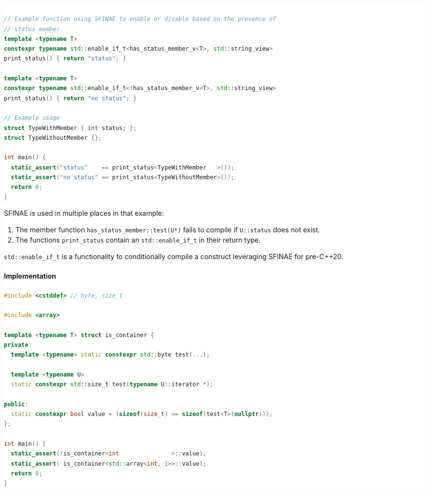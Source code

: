 ```cpp

// Example function using SFINAE to enable or disable based on the presence of
// status member
template <typename T>
constexpr typename std::enable_if_t<has_status_member_v<T>, std::string_view>
print_status() { return "status"; }

template <typename T>
constexpr typename std::enable_if_t<!has_status_member_v<T>, std::string_view>
print_status() { return "no status"; }

// Example usage
struct TypeWithMember { int status; };
struct TypeWithoutMember {};

int main() {
  static_assert("status"    == print_status<TypeWithMember   >());
  static_assert("no status" == print_status<TypeWithoutMember>());
  return 0;
}
```

SFINAE is used in multiple places in that example:
1. The member function `has_status_member::test(U*)` fails to compile if `U::status` does not exist.
2. The functions `print_status` contain an `std::enable_if_t` in their return type.

`std::enable_if_t` is a functionality to conditionally compile a construct leveraging SFINAE for pre-C++20.

#### Implementation

```cpp
#include <cstddef> // byte, size_t

#include <array>

template <typename T> struct is_container {
private:
  template <typename> static constexpr std::byte test(...);

  template <typename U>
  static constexpr std::size_t test(typename U::iterator *);

public:
  static constexpr bool value = (sizeof(size_t) == sizeof(test<T>(nullptr)));
};

int main() {
  static_assert(!is_container<int               >::value);
  static_assert( is_container<std::array<int, 1>>::value);
  return 0;
}
```
